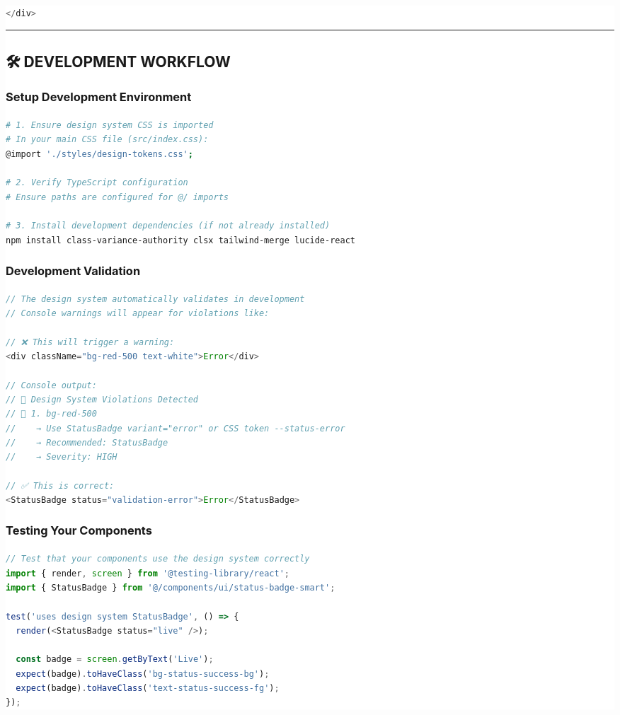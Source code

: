 ```typescript
</div>
```

---

## 🛠️ DEVELOPMENT WORKFLOW

### Setup Development Environment

```bash
# 1. Ensure design system CSS is imported
# In your main CSS file (src/index.css):
@import './styles/design-tokens.css';

# 2. Verify TypeScript configuration
# Ensure paths are configured for @/ imports

# 3. Install development dependencies (if not already installed)
npm install class-variance-authority clsx tailwind-merge lucide-react
```

### Development Validation

```typescript
// The design system automatically validates in development
// Console warnings will appear for violations like:

// ❌ This will trigger a warning:
<div className="bg-red-500 text-white">Error</div>

// Console output:
// 🎨 Design System Violations Detected
// 🚨 1. bg-red-500
//    → Use StatusBadge variant="error" or CSS token --status-error
//    → Recommended: StatusBadge
//    → Severity: HIGH

// ✅ This is correct:
<StatusBadge status="validation-error">Error</StatusBadge>
```

### Testing Your Components

```typescript
// Test that your components use the design system correctly
import { render, screen } from '@testing-library/react';
import { StatusBadge } from '@/components/ui/status-badge-smart';

test('uses design system StatusBadge', () => {
  render(<StatusBadge status="live" />);
  
  const badge = screen.getByText('Live');
  expect(badge).toHaveClass('bg-status-success-bg');
  expect(badge).toHaveClass('text-status-success-fg');
});
```
